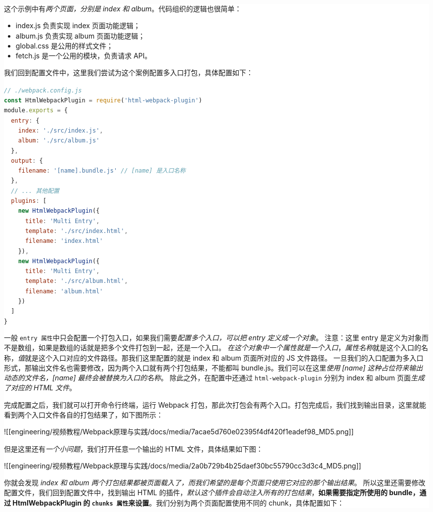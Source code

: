 这个示例中有*两个页面，分别是 index 和 album*。代码组织的逻辑也很简单：
- index.js 负责实现 index 页面功能逻辑；
- album.js 负责实现 album 页面功能逻辑；
- global.css 是公用的样式文件；
- fetch.js 是一个公用的模块，负责请求 API。

我们回到配置文件中，这里我们尝试为这个案例配置多入口打包，具体配置如下：

```javascript
// ./webpack.config.js
const HtmlWebpackPlugin = require('html-webpack-plugin')
module.exports = {
  entry: {
    index: './src/index.js',
    album: './src/album.js'
  },
  output: {
    filename: '[name].bundle.js' // [name] 是入口名称
  },
  // ... 其他配置
  plugins: [
    new HtmlWebpackPlugin({
      title: 'Multi Entry',
      template: './src/index.html',
      filename: 'index.html'
    }),
    new HtmlWebpackPlugin({
      title: 'Multi Entry',
      template: './src/album.html',
      filename: 'album.html'
    })
  ]
}
```

一般 `entry 属性`中只会配置一个打包入口，如果我们需要*配置多个入口，可以把 entry 定义成一个对象*。
注意：这里 entry 是定义为对象而不是数组，如果是数组的话就是把多个文件打包到一起，还是一个入口。
*在这个对象中一个属性就是一个入口*，*属性名称*就是这个入口的名称，*值*就是这个入口对应的文件路径。那我们这里配置的就是 index 和 album 页面所对应的 JS 文件路径。
一旦我们的入口配置为多入口形式，那输出文件名也需要修改，因为两个入口就有两个打包结果，不能都叫 bundle.js。我们可以在这里*使用 [name] 这种占位符来输出动态的文件名，[name] 最终会被替换为入口的名称*。
除此之外，在配置中还通过 `html-webpack-plugin` 分别为 index 和 album 页面*生成了对应的 HTML 文件*。

完成配置之后，我们就可以打开命令行终端，运行 Webpack 打包，那此次打包会有两个入口。打包完成后，我们找到输出目录，这里就能看到两个入口文件各自的打包结果了，如下图所示：

![[engineering/视频教程/Webpack原理与实践/docs/media/7acae5d760e02395f4df420f1eadef98_MD5.png]]

但是这里还有*一个小问题*，我们打开任意一个输出的 HTML 文件，具体结果如下图：

![[engineering/视频教程/Webpack原理与实践/docs/media/2a0b729b4b25daef30bc55790cc3d3c4_MD5.png]]

你就会发现 *index 和 album 两个打包结果都被页面载入了，而我们希望的是每个页面只使用它对应的那个输出结果*。
所以这里还需要修改配置文件，我们回到配置文件中，找到输出 HTML 的插件，*默认这个插件会自动注入所有的打包结果*，**如果需要指定所使用的 bundle，通过 HtmlWebpackPlugin 的 `chunks 属性`来设置**。我们分别为两个页面配置使用不同的 chunk，具体配置如下：
